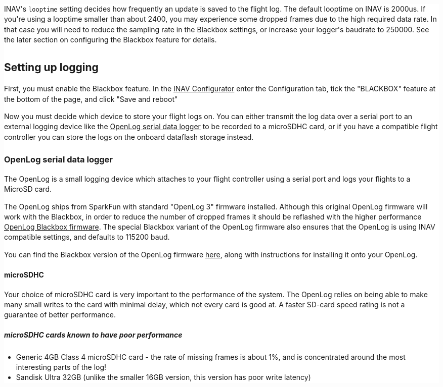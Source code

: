 INAV's `looptime` setting decides how frequently an update is saved to the flight log. The default looptime on
INAV is 2000us. If you're using a looptime smaller than about 2400, you may experience some dropped frames due to
the high required data rate. In that case you will need to reduce the sampling rate in the Blackbox settings, or
increase your logger's baudrate to 250000. See the later section on configuring the Blackbox feature for details.

## Setting up logging

First, you must enable the Blackbox feature. In the [INAV Configurator][] enter the Configuration tab,
tick the "BLACKBOX" feature at the bottom of the page, and click "Save and reboot"

Now you must decide which device to store your flight logs on. You can either transmit the log data over a serial port
to an external logging device like the [OpenLog serial data logger][] to be recorded to a microSDHC card, or if you have
a compatible flight controller you can store the logs on the onboard dataflash storage instead.

### OpenLog serial data logger

The OpenLog is a small logging device which attaches to your flight controller using a serial port and logs your
flights to a MicroSD card.

The OpenLog ships from SparkFun with standard "OpenLog 3" firmware installed. Although this original OpenLog firmware
will work with the Blackbox, in order to reduce the number of dropped frames it should be reflashed with the
higher performance [OpenLog Blackbox firmware][]. The special Blackbox variant of the OpenLog firmware also ensures that
the OpenLog is using INAV compatible settings, and defaults to 115200 baud.

You can find the Blackbox version of the OpenLog firmware [here](https://github.com/iNavFlight/openlog-blackbox-firmware),
along with instructions for installing it onto your OpenLog.

[OpenLog serial data logger]: https://www.sparkfun.com/products/9530
[OpenLog Blackbox firmware]: https://github.com/iNavFlight/openlog-blackbox-firmware

#### microSDHC

Your choice of microSDHC card is very important to the performance of the system. The OpenLog relies on being able to
make many small writes to the card with minimal delay, which not every card is good at. A faster SD-card speed rating is
not a guarantee of better performance.

##### microSDHC cards known to have poor performance

 - Generic 4GB Class 4 microSDHC card - the rate of missing frames is about 1%, and is concentrated around the most
   interesting parts of the log!
 - Sandisk Ultra 32GB (unlike the smaller 16GB version, this version has poor write latency)


[SD Association's special formatting tool]: https://www.sdcard.org/downloads/formatter_4/
[your serial ports]: https://github.com/iNavFlight/inav/blob/master/docs/Serial.md
[INAV Configurator]: https://chrome.google.com/webstore/detail/inav-configurator/fmaidjmgkdkpafmbnmigkpdnpdhopgel